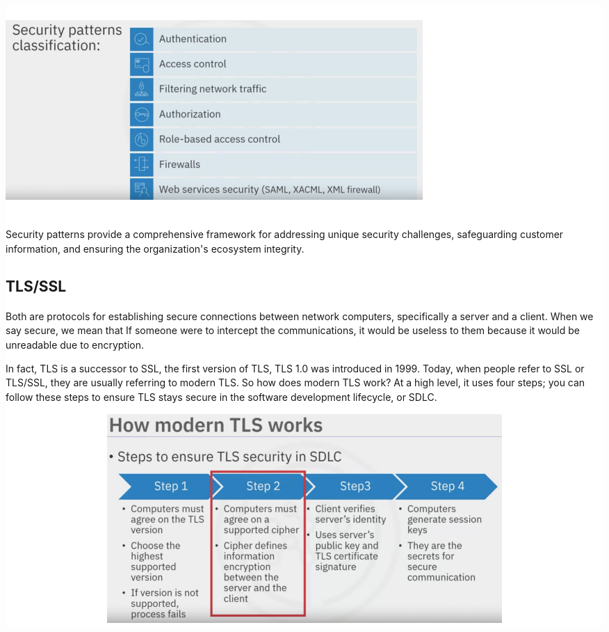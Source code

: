 <img src="./assets/application-security/security-patterns.png" alt="drawing" width="600" height="300" style="center" />
</p>

Security patterns provide a comprehensive framework for addressing unique security challenges, safeguarding customer information, and ensuring the organization's ecosystem integrity.

## TLS/SSL

Both are protocols for establishing secure connections between network computers, specifically a server and a client. When we say secure, we mean that If someone were to intercept the communications, it would be useless to them because it would be unreadable due to encryption.

In fact, TLS is a successor to SSL, the first version of TLS, TLS 1.0 was introduced in 1999. Today, when people refer to SSL or TLS/SSL, they are usually referring to modern TLS. So how does modern TLS work? At a high level, it uses four steps; you can follow these steps to ensure TLS stays secure in the software development lifecycle, or SDLC.

<p align="center">
<img src="./assets/application-security/how-tls-works.png" alt="drawing" width="600" height="300" style="center" />
</p>
